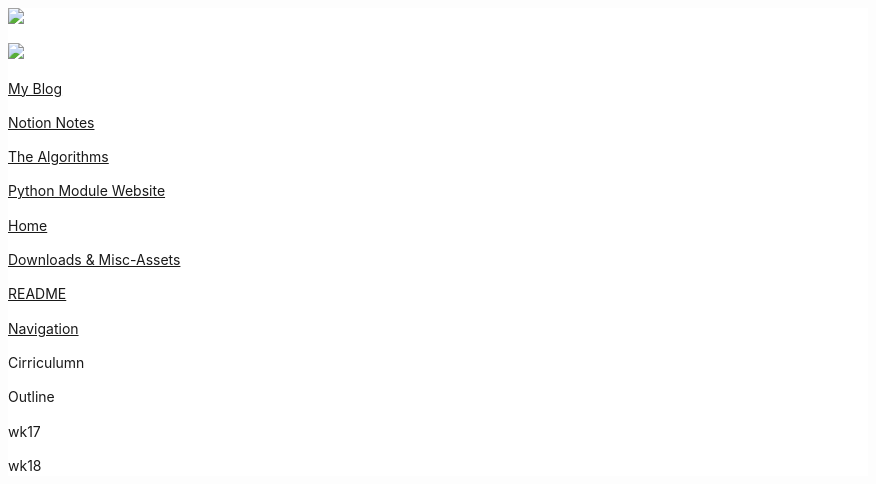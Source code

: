 <a href="https://bgoonz42.gitbook.io/datastructures-in-pytho/" class="link-a079aa82--primary-53a25e66--logoLink-10d08504"></a>

<img src="https://gblobscdn.gitbook.com/spaces%2F-Mij72ebV4OjqJvBacMy%2Favatar-rectangle-1631155247747.png?alt=media" class="image-67b14f24--logo-35ac2404--small-5fbe8ad7" />

<a href="https://bgoonz42.gitbook.io/datastructures-in-pytho/" class="link-a079aa82--primary-53a25e66--logoLink-10d08504"></a>

<img src="https://gblobscdn.gitbook.com/spaces%2F-Mij72ebV4OjqJvBacMy%2Favatar-rectangle-1631155247747.png?alt=media" class="image-67b14f24--logo-35ac2404--medium-5fbe8af6" />

<a href="https://bgoonz-blog.netlify.app/#gsc.tab=0" class="button-36063075--medium-6e2a217a--button-f76f0854--linkButton-67c61496--links-282dde1f"><span class="text-4505230f--UIH400-4e41e82a--textContentFamily-49a318e1--text-8ee2c8b2"><span class="text-4505230f--UIH400-4e41e82a--textContentFamily-49a318e1">My Blog</span></span></a>

<a href="https://www.notion.so/webdevhub42/Python-Data-Structures-Unit-1da9a5d55db844f4b62aff6fd2b4d1ce" class="button-36063075--medium-6e2a217a--button-f76f0854--linkButton-67c61496--links-282dde1f"><span class="text-4505230f--UIH400-4e41e82a--textContentFamily-49a318e1--text-8ee2c8b2"><span class="text-4505230f--UIH400-4e41e82a--textContentFamily-49a318e1">Notion Notes</span></span></a>

<a href="https://bgoonz-branch-the-algos.vercel.app/" class="button-36063075--medium-6e2a217a--button-f76f0854--linkButton-67c61496--links-282dde1f"><span class="text-4505230f--UIH400-4e41e82a--textContentFamily-49a318e1--text-8ee2c8b2"><span class="text-4505230f--UIH400-4e41e82a--textContentFamily-49a318e1">The Algorithms</span></span></a>

<a href="https://thealgorithms.netlify.app/#" class="button-36063075--medium-6e2a217a--button-f76f0854--linkButton-67c61496--links-282dde1f"><span class="text-4505230f--UIH400-4e41e82a--textContentFamily-49a318e1--text-8ee2c8b2"><span class="text-4505230f--UIH400-4e41e82a--textContentFamily-49a318e1">Python Module Website</span></span></a>

<a href="https://bgoonz42.gitbook.io/datastructures-in-pytho/" class="navButton-94f2579c--navButtonClickable-161b88ca"><span class="text-4505230f--UIH300-2063425d--textContentFamily-49a318e1--navButtonLabel-14a4968f">Home</span></a>

<a href="index.html" class="navButton-94f2579c--navButtonClickable-161b88ca"><span class="text-4505230f--UIH300-2063425d--textContentFamily-49a318e1--navButtonLabel-14a4968f">Downloads &amp; Misc-Assets</span></a>

<a href="readme-1.html" class="navButton-94f2579c--navButtonClickable-161b88ca--navButtonOpened-6a88552e"><span class="text-4505230f--UIH300-2063425d--textContentFamily-49a318e1--navButtonLabel-14a4968f">README</span></a>

<a href="navigation.html" class="navButton-94f2579c--navButtonClickable-161b88ca"><span class="text-4505230f--UIH300-2063425d--textContentFamily-49a318e1--navButtonLabel-14a4968f">Navigation</span></a>

<span class="text-4505230f--UIH300-2063425d--textContentFamily-49a318e1--navButtonLabel-14a4968f"><span class="text-4505230f--InfoH200-3a8a7a86--textContentFamily-49a318e1">Cirriculumn</span></span>

<span class="text-4505230f--UIH300-2063425d--textContentFamily-49a318e1--navButtonLabel-14a4968f">Outline</span>

<span class="text-4505230f--UIH300-2063425d--textContentFamily-49a318e1--navButtonLabel-14a4968f">wk17</span>

<span class="text-4505230f--UIH300-2063425d--textContentFamily-49a318e1--navButtonLabel-14a4968f">wk18</span>
